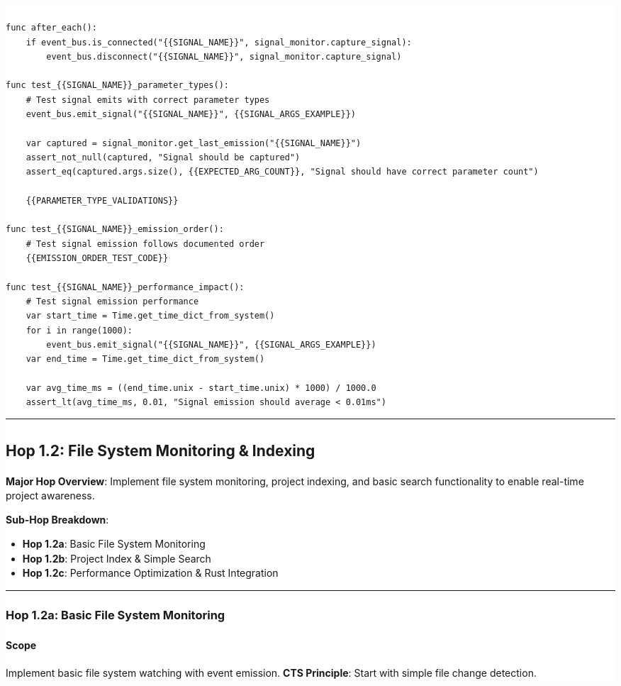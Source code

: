 ```gdscript

func after_each():
    if event_bus.is_connected("{{SIGNAL_NAME}}", signal_monitor.capture_signal):
        event_bus.disconnect("{{SIGNAL_NAME}}", signal_monitor.capture_signal)

func test_{{SIGNAL_NAME}}_parameter_types():
    # Test signal emits with correct parameter types
    event_bus.emit_signal("{{SIGNAL_NAME}}", {{SIGNAL_ARGS_EXAMPLE}})
    
    var captured = signal_monitor.get_last_emission("{{SIGNAL_NAME}}")
    assert_not_null(captured, "Signal should be captured")
    assert_eq(captured.args.size(), {{EXPECTED_ARG_COUNT}}, "Signal should have correct parameter count")
    
    {{PARAMETER_TYPE_VALIDATIONS}}

func test_{{SIGNAL_NAME}}_emission_order():
    # Test signal emission follows documented order
    {{EMISSION_ORDER_TEST_CODE}}

func test_{{SIGNAL_NAME}}_performance_impact():
    # Test signal emission performance
    var start_time = Time.get_time_dict_from_system()
    for i in range(1000):
        event_bus.emit_signal("{{SIGNAL_NAME}}", {{SIGNAL_ARGS_EXAMPLE}})
    var end_time = Time.get_time_dict_from_system()
    
    var avg_time_ms = ((end_time.unix - start_time.unix) * 1000) / 1000.0
    assert_lt(avg_time_ms, 0.01, "Signal emission should average < 0.01ms")
```

---

## **Hop 1.2: File System Monitoring & Indexing**

**Major Hop Overview**: Implement file system monitoring, project indexing, and basic search functionality to enable real-time project awareness.

**Sub-Hop Breakdown**:
- **Hop 1.2a**: Basic File System Monitoring
- **Hop 1.2b**: Project Index & Simple Search
- **Hop 1.2c**: Performance Optimization & Rust Integration

---

### **Hop 1.2a: Basic File System Monitoring**

#### **Scope** 
Implement basic file system watching with event emission. **CTS Principle**: Start with simple file change detection.
